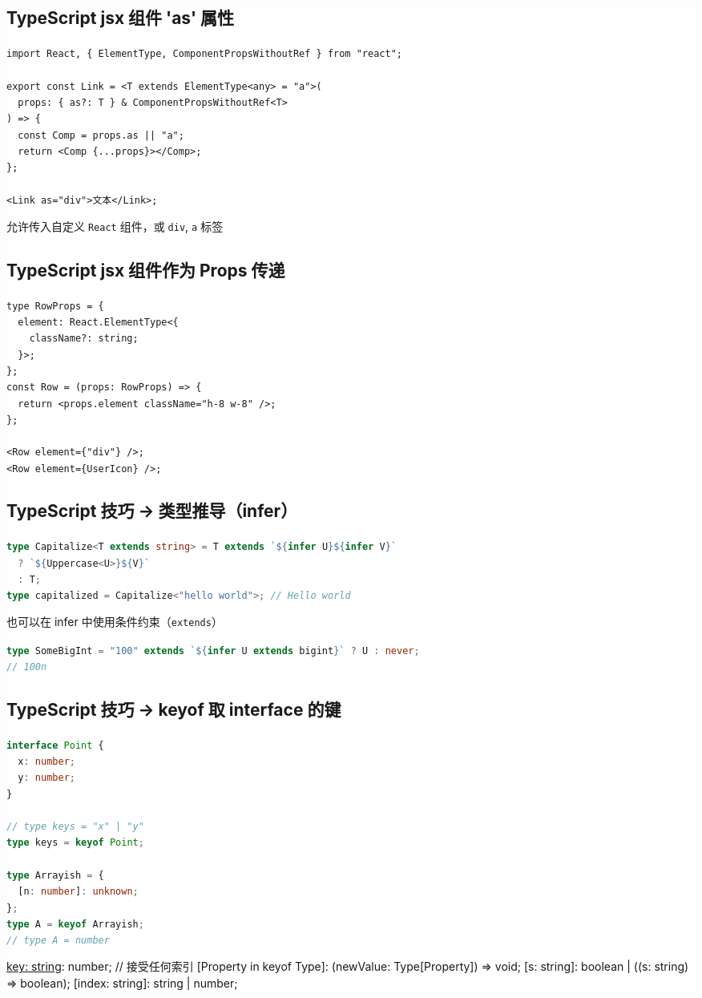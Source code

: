 ## TypeScript jsx 组件 'as' 属性

```tsx
import React, { ElementType, ComponentPropsWithoutRef } from "react";

export const Link = <T extends ElementType<any> = "a">(
  props: { as?: T } & ComponentPropsWithoutRef<T>
) => {
  const Comp = props.as || "a";
  return <Comp {...props}></Comp>;
};

<Link as="div">文本</Link>;
```

允许传入自定义 `React` 组件，或 `div`, `a` 标签

## TypeScript jsx 组件作为 Props 传递

```tsx
type RowProps = {
  element: React.ElementType<{
    className?: string;
  }>;
};
const Row = (props: RowProps) => {
  return <props.element className="h-8 w-8" />;
};

<Row element={"div"} />;
<Row element={UserIcon} />;
```

## TypeScript 技巧 -> 类型推导（infer）

```ts
type Capitalize<T extends string> = T extends `${infer U}${infer V}`
  ? `${Uppercase<U>}${V}`
  : T;
type capitalized = Capitalize<"hello world">; // Hello world
```

也可以在 infer 中使用条件约束（`extends`）

```ts
type SomeBigInt = "100" extends `${infer U extends bigint}` ? U : never;
// 100n
```

## TypeScript 技巧 -> keyof 取 interface 的键

```ts
interface Point {
  x: number;
  y: number;
}

// type keys = "x" | "y"
type keys = keyof Point;

type Arrayish = {
  [n: number]: unknown;
};
type A = keyof Arrayish;
// type A = number
```

  [key: string]: number;
  [key: string]: number; // 接受任何索引
  [Property in keyof Type]: (newValue: Type[Property]) => void;
  [s: string]: boolean | ((s: string) => boolean);
  [index: string]: string | number;